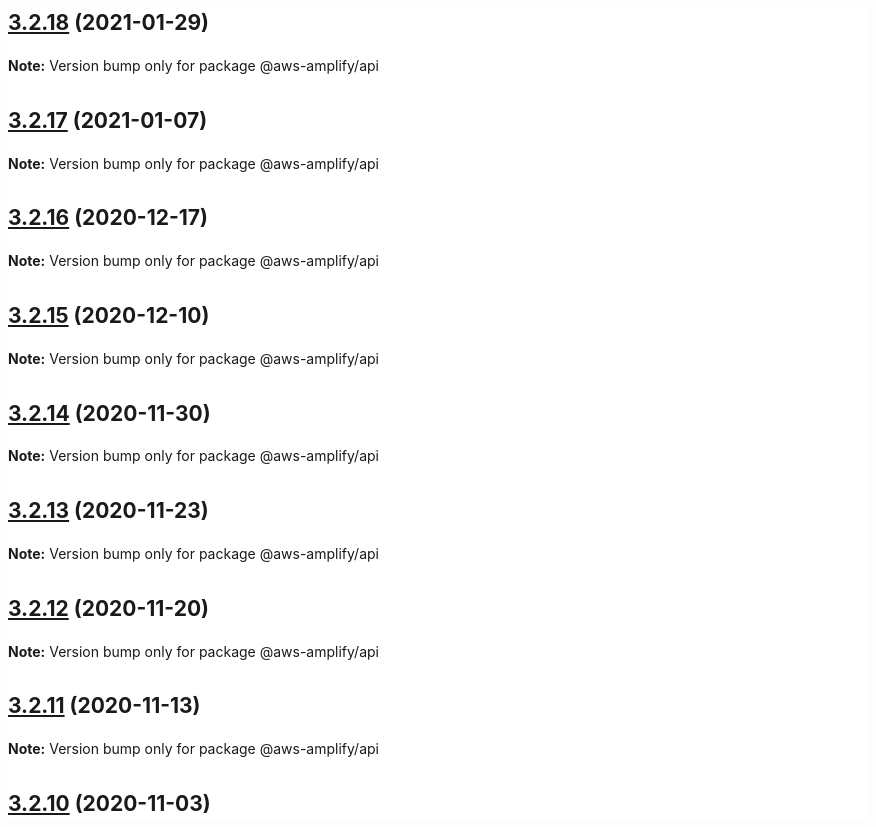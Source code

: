 ## [3.2.18](https://github.com/aws-amplify/amplify-js/compare/@aws-amplify/api@3.2.17...@aws-amplify/api@3.2.18) (2021-01-29)

**Note:** Version bump only for package @aws-amplify/api

## [3.2.17](https://github.com/aws-amplify/amplify-js/compare/@aws-amplify/api@3.2.16...@aws-amplify/api@3.2.17) (2021-01-07)

**Note:** Version bump only for package @aws-amplify/api

## [3.2.16](https://github.com/aws-amplify/amplify-js/compare/@aws-amplify/api@3.2.15...@aws-amplify/api@3.2.16) (2020-12-17)

**Note:** Version bump only for package @aws-amplify/api

## [3.2.15](https://github.com/aws-amplify/amplify-js/compare/@aws-amplify/api@3.2.14...@aws-amplify/api@3.2.15) (2020-12-10)

**Note:** Version bump only for package @aws-amplify/api

## [3.2.14](https://github.com/aws-amplify/amplify-js/compare/@aws-amplify/api@3.2.13...@aws-amplify/api@3.2.14) (2020-11-30)

**Note:** Version bump only for package @aws-amplify/api

## [3.2.13](https://github.com/aws-amplify/amplify-js/compare/@aws-amplify/api@3.2.12...@aws-amplify/api@3.2.13) (2020-11-23)

**Note:** Version bump only for package @aws-amplify/api

## [3.2.12](https://github.com/aws-amplify/amplify-js/compare/@aws-amplify/api@3.2.11...@aws-amplify/api@3.2.12) (2020-11-20)

**Note:** Version bump only for package @aws-amplify/api

## [3.2.11](https://github.com/aws-amplify/amplify-js/compare/@aws-amplify/api@3.2.10...@aws-amplify/api@3.2.11) (2020-11-13)

**Note:** Version bump only for package @aws-amplify/api

## [3.2.10](https://github.com/aws-amplify/amplify-js/compare/@aws-amplify/api@3.2.9...@aws-amplify/api@3.2.10) (2020-11-03)
